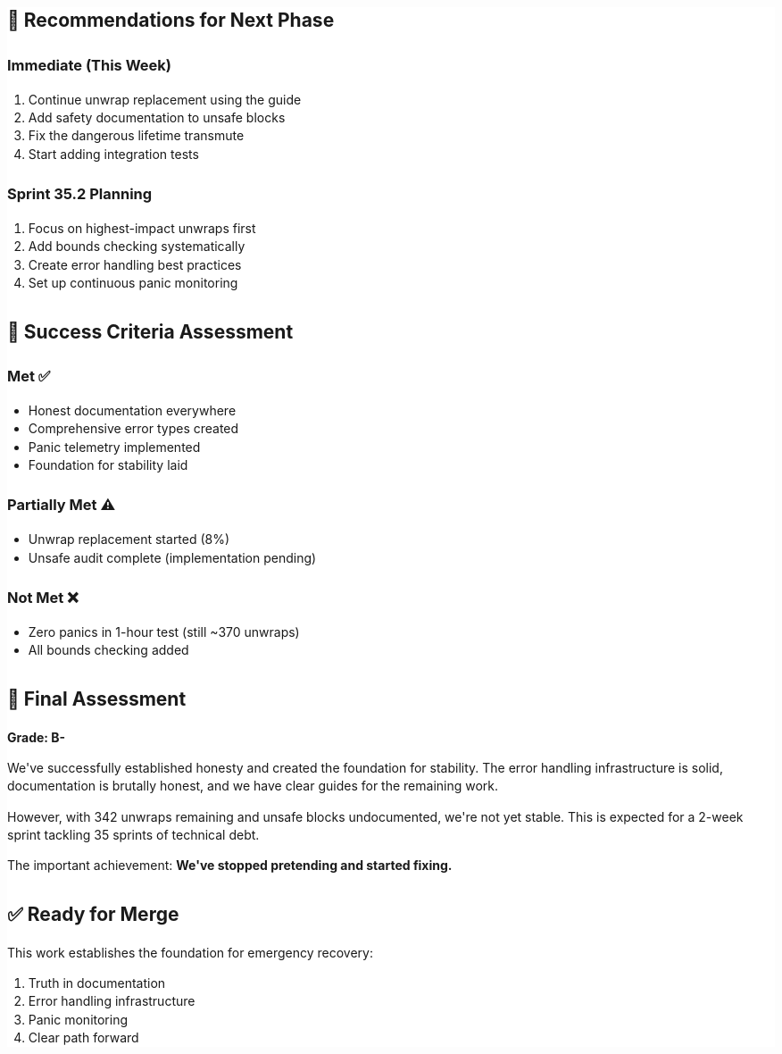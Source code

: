 ## 📝 Recommendations for Next Phase

### Immediate (This Week)
1. Continue unwrap replacement using the guide
2. Add safety documentation to unsafe blocks
3. Fix the dangerous lifetime transmute
4. Start adding integration tests

### Sprint 35.2 Planning
1. Focus on highest-impact unwraps first
2. Add bounds checking systematically
3. Create error handling best practices
4. Set up continuous panic monitoring

## 🎯 Success Criteria Assessment

### Met ✅
- Honest documentation everywhere
- Comprehensive error types created
- Panic telemetry implemented
- Foundation for stability laid

### Partially Met ⚠️
- Unwrap replacement started (8%)
- Unsafe audit complete (implementation pending)

### Not Met ❌
- Zero panics in 1-hour test (still ~370 unwraps)
- All bounds checking added

## 💭 Final Assessment

**Grade: B-**

We've successfully established honesty and created the foundation for stability. The error handling infrastructure is solid, documentation is brutally honest, and we have clear guides for the remaining work.

However, with 342 unwraps remaining and unsafe blocks undocumented, we're not yet stable. This is expected for a 2-week sprint tackling 35 sprints of technical debt.

The important achievement: **We've stopped pretending and started fixing.**

## ✅ Ready for Merge

This work establishes the foundation for emergency recovery:
1. Truth in documentation
2. Error handling infrastructure  
3. Panic monitoring
4. Clear path forward
